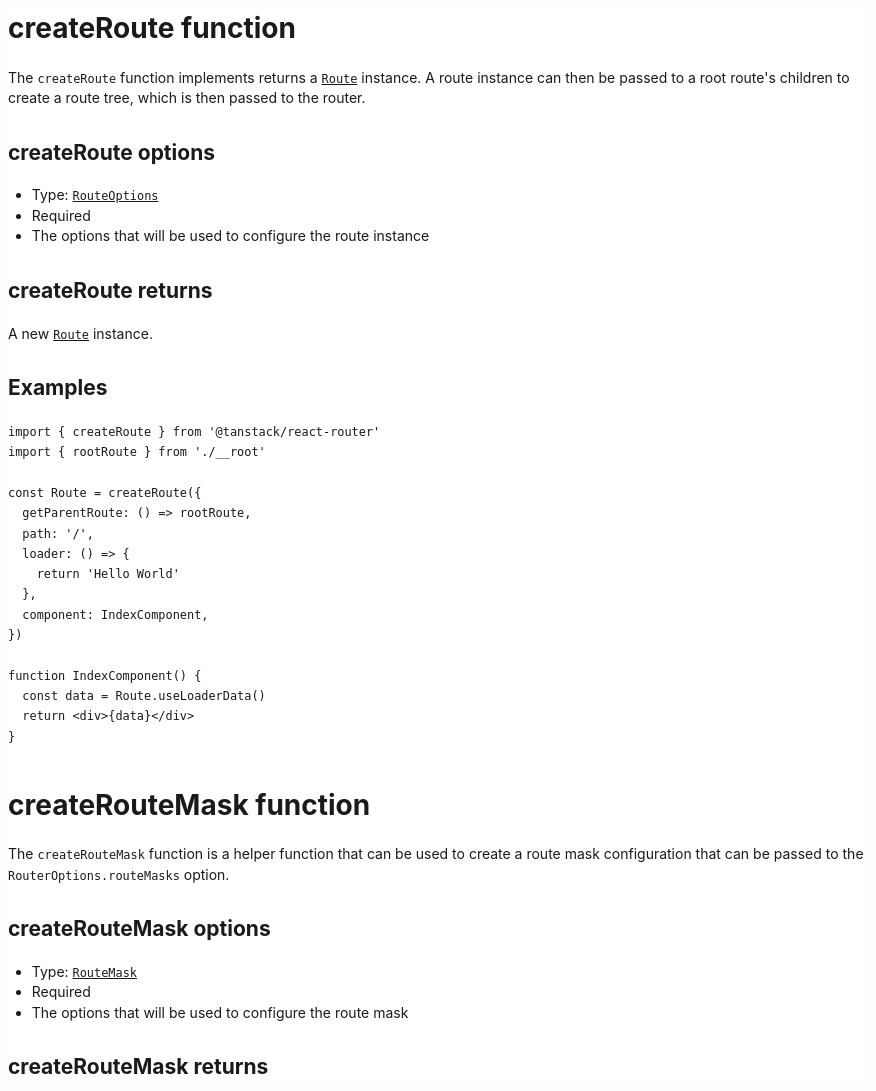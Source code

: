 # createRoute function

The `createRoute` function implements returns a [`Route`](../RouteType.md) instance. A route instance can then be passed to a root route's children to create a route tree, which is then passed to the router.

## createRoute options

- Type: [`RouteOptions`](../RouteOptionsType.md)
- Required
- The options that will be used to configure the route instance

## createRoute returns

A new [`Route`](../RouteType.md) instance.

## Examples

```tsx
import { createRoute } from '@tanstack/react-router'
import { rootRoute } from './__root'

const Route = createRoute({
  getParentRoute: () => rootRoute,
  path: '/',
  loader: () => {
    return 'Hello World'
  },
  component: IndexComponent,
})

function IndexComponent() {
  const data = Route.useLoaderData()
  return <div>{data}</div>
}
```

# createRouteMask function

The `createRouteMask` function is a helper function that can be used to create a route mask configuration that can be passed to the `RouterOptions.routeMasks` option.

## createRouteMask options

- Type: [`RouteMask`](../RouteMaskType.md)
- Required
- The options that will be used to configure the route mask

## createRouteMask returns
